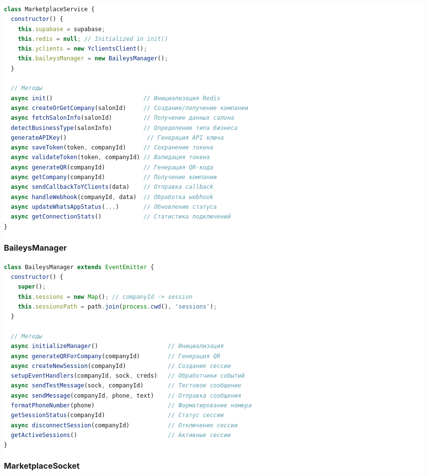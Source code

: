 ```javascript
class MarketplaceService {
  constructor() {
    this.supabase = supabase;
    this.redis = null; // Initialized in init()
    this.yclients = new YclientsClient();
    this.baileysManager = new BaileysManager();
  }

  // Методы
  async init()                          // Инициализация Redis
  async createOrGetCompany(salonId)     // Создание/получение компании
  async fetchSalonInfo(salonId)         // Получение данных салона
  detectBusinessType(salonInfo)         // Определение типа бизнеса
  generateAPIKey()                       // Генерация API ключа
  async saveToken(token, companyId)     // Сохранение токена
  async validateToken(token, companyId) // Валидация токена
  async generateQR(companyId)           // Генерация QR-кода
  async getCompany(companyId)           // Получение компании
  async sendCallbackToYClients(data)    // Отправка callback
  async handleWebhook(companyId, data)  // Обработка webhook
  async updateWhatsAppStatus(...)       // Обновление статуса
  async getConnectionStats()            // Статистика подключений
}
```

### BaileysManager

```javascript
class BaileysManager extends EventEmitter {
  constructor() {
    super();
    this.sessions = new Map(); // companyId -> session
    this.sessionsPath = path.join(process.cwd(), 'sessions');
  }

  // Методы
  async initializeManager()                    // Инициализация
  async generateQRForCompany(companyId)        // Генерация QR
  async createNewSession(companyId)            // Создание сессии
  setupEventHandlers(companyId, sock, creds)   // Обработчики событий
  async sendTestMessage(sock, companyId)       // Тестовое сообщение
  async sendMessage(companyId, phone, text)    // Отправка сообщения
  formatPhoneNumber(phone)                     // Форматирование номера
  getSessionStatus(companyId)                  // Статус сессии
  async disconnectSession(companyId)           // Отключение сессии
  getActiveSessions()                          // Активные сессии
}
```

### MarketplaceSocket
